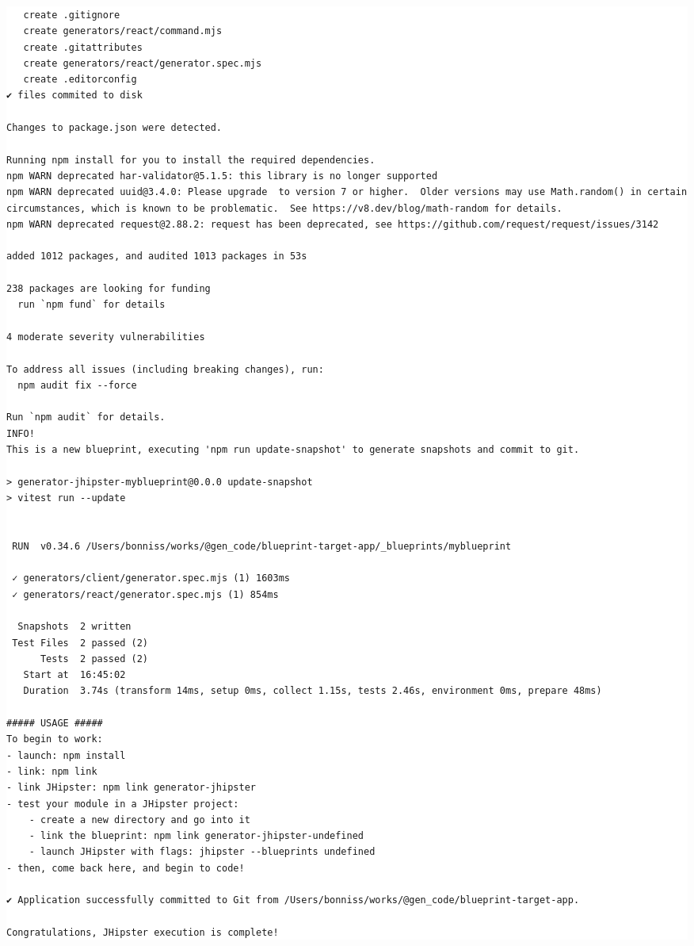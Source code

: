 ```txt
   create .gitignore
   create generators/react/command.mjs
   create .gitattributes
   create generators/react/generator.spec.mjs
   create .editorconfig
✔ files commited to disk

Changes to package.json were detected.

Running npm install for you to install the required dependencies.
npm WARN deprecated har-validator@5.1.5: this library is no longer supported
npm WARN deprecated uuid@3.4.0: Please upgrade  to version 7 or higher.  Older versions may use Math.random() in certain circumstances, which is known to be problematic.  See https://v8.dev/blog/math-random for details.
npm WARN deprecated request@2.88.2: request has been deprecated, see https://github.com/request/request/issues/3142

added 1012 packages, and audited 1013 packages in 53s

238 packages are looking for funding
  run `npm fund` for details

4 moderate severity vulnerabilities

To address all issues (including breaking changes), run:
  npm audit fix --force

Run `npm audit` for details.
INFO!
This is a new blueprint, executing 'npm run update-snapshot' to generate snapshots and commit to git.

> generator-jhipster-myblueprint@0.0.0 update-snapshot
> vitest run --update


 RUN  v0.34.6 /Users/bonniss/works/@gen_code/blueprint-target-app/_blueprints/myblueprint

 ✓ generators/client/generator.spec.mjs (1) 1603ms
 ✓ generators/react/generator.spec.mjs (1) 854ms

  Snapshots  2 written
 Test Files  2 passed (2)
      Tests  2 passed (2)
   Start at  16:45:02
   Duration  3.74s (transform 14ms, setup 0ms, collect 1.15s, tests 2.46s, environment 0ms, prepare 48ms)

##### USAGE #####
To begin to work:
- launch: npm install
- link: npm link
- link JHipster: npm link generator-jhipster
- test your module in a JHipster project:
    - create a new directory and go into it
    - link the blueprint: npm link generator-jhipster-undefined
    - launch JHipster with flags: jhipster --blueprints undefined
- then, come back here, and begin to code!

✔ Application successfully committed to Git from /Users/bonniss/works/@gen_code/blueprint-target-app.

Congratulations, JHipster execution is complete!
```